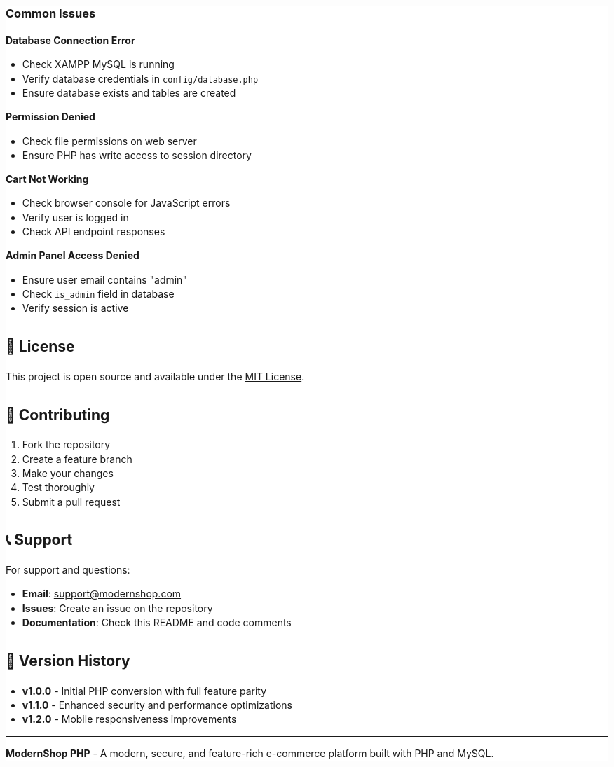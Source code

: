 ### Common Issues

**Database Connection Error**
- Check XAMPP MySQL is running
- Verify database credentials in `config/database.php`
- Ensure database exists and tables are created

**Permission Denied**
- Check file permissions on web server
- Ensure PHP has write access to session directory

**Cart Not Working**
- Check browser console for JavaScript errors
- Verify user is logged in
- Check API endpoint responses

**Admin Panel Access Denied**
- Ensure user email contains "admin"
- Check `is_admin` field in database
- Verify session is active

## 📄 License

This project is open source and available under the [MIT License](LICENSE).

## 🤝 Contributing

1. Fork the repository
2. Create a feature branch
3. Make your changes
4. Test thoroughly
5. Submit a pull request

## 📞 Support

For support and questions:
- **Email**: support@modernshop.com
- **Issues**: Create an issue on the repository
- **Documentation**: Check this README and code comments

## 🔄 Version History

- **v1.0.0** - Initial PHP conversion with full feature parity
- **v1.1.0** - Enhanced security and performance optimizations
- **v1.2.0** - Mobile responsiveness improvements

---

**ModernShop PHP** - A modern, secure, and feature-rich e-commerce platform built with PHP and MySQL.
